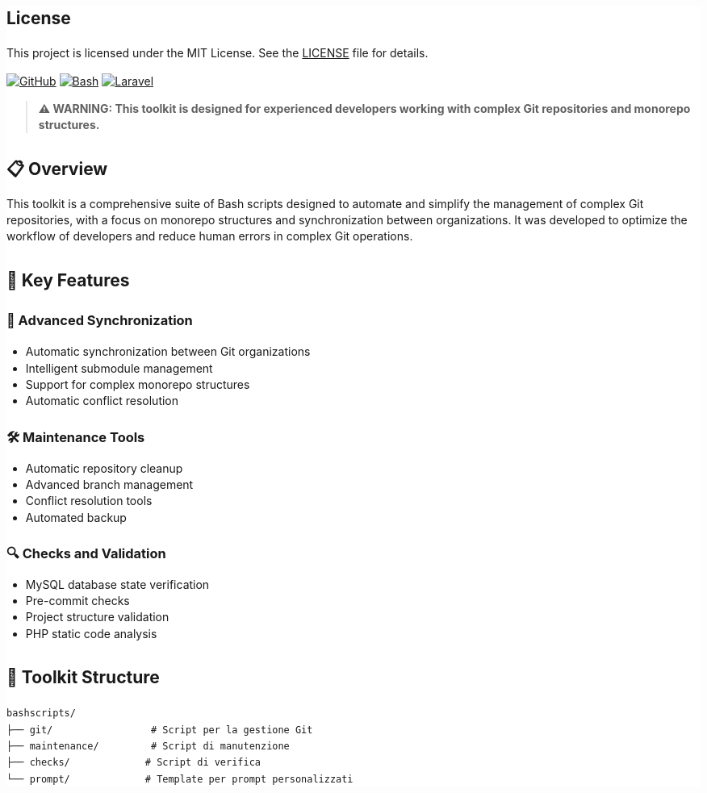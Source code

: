## License
This project is licensed under the MIT License. See the [LICENSE](LICENSE) file for details.

[![GitHub](https://img.shields.io/badge/GitHub-100000?style=for-the-badge&logo=github&logoColor=white)](https://github.com)
[![Bash](https://img.shields.io/badge/Bash-4EAA25?style=for-the-badge&logo=gnu-bash&logoColor=white)](https://www.gnu.org/software/bash/)
[![Laravel](https://img.shields.io/badge/Laravel-FF2D20?style=for-the-badge&logo=laravel&logoColor=white)](https://laravel.com)

> **⚠️ WARNING: This toolkit is designed for experienced developers working with complex Git repositories and monorepo structures.**

## 📋 Overview

This toolkit is a comprehensive suite of Bash scripts designed to automate and simplify the management of complex Git repositories, with a focus on monorepo structures and synchronization between organizations. It was developed to optimize the workflow of developers and reduce human errors in complex Git operations.

## 🎯 Key Features

### 🔄 Advanced Synchronization
- Automatic synchronization between Git organizations
- Intelligent submodule management
- Support for complex monorepo structures
- Automatic conflict resolution

### 🛠️ Maintenance Tools
- Automatic repository cleanup
- Advanced branch management
- Conflict resolution tools
- Automated backup

### 🔍 Checks and Validation
- MySQL database state verification
- Pre-commit checks
- Project structure validation
- PHP static code analysis

## 📁 Toolkit Structure

```
bashscripts/
├── git/                 # Script per la gestione Git
├── maintenance/         # Script di manutenzione
├── checks/             # Script di verifica
└── prompt/             # Template per prompt personalizzati
```
